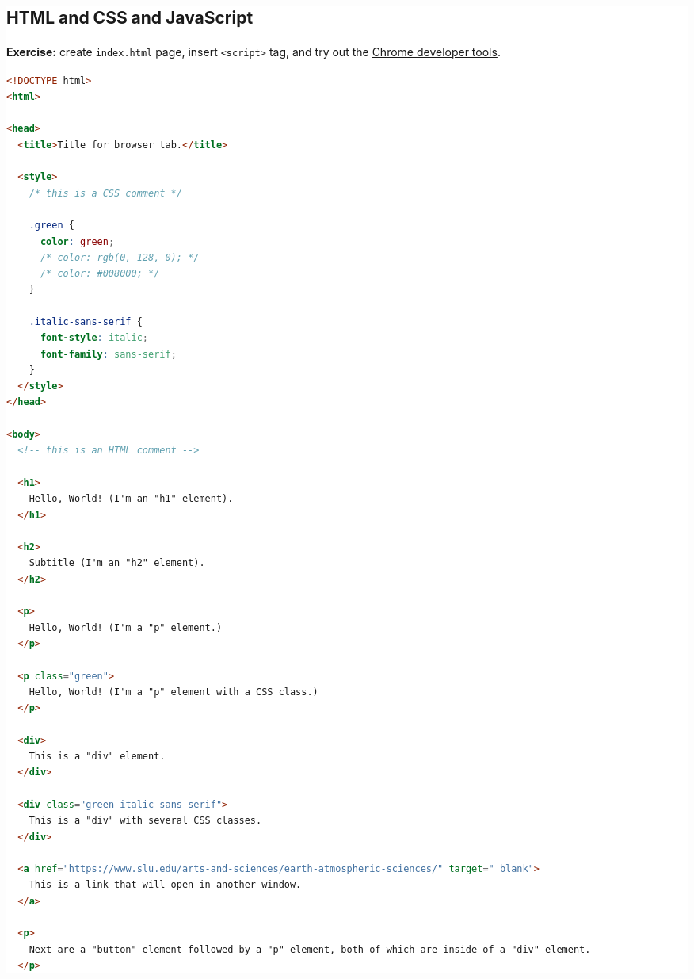 ## HTML and CSS and JavaScript

**Exercise:** create `index.html` page, insert `<script>` tag, and try out the [Chrome developer tools](https://developer.chrome.com/devtools).

  ```html
  <!DOCTYPE html>
  <html>

  <head>
    <title>Title for browser tab.</title>

    <style>
      /* this is a CSS comment */

      .green {
        color: green;
        /* color: rgb(0, 128, 0); */
        /* color: #008000; */
      }

      .italic-sans-serif {
        font-style: italic;
        font-family: sans-serif;
      }
    </style>
  </head>

  <body>
    <!-- this is an HTML comment -->

    <h1>
      Hello, World! (I'm an "h1" element).
    </h1>

    <h2>
      Subtitle (I'm an "h2" element).
    </h2>

    <p>
      Hello, World! (I'm a "p" element.)
    </p>

    <p class="green">
      Hello, World! (I'm a "p" element with a CSS class.)
    </p>

    <div>
      This is a "div" element.
    </div>

    <div class="green italic-sans-serif">
      This is a "div" with several CSS classes.
    </div>

    <a href="https://www.slu.edu/arts-and-sciences/earth-atmospheric-sciences/" target="_blank">
      This is a link that will open in another window.
    </a>

    <p>
      Next are a "button" element followed by a "p" element, both of which are inside of a "div" element.
    </p>

  ```